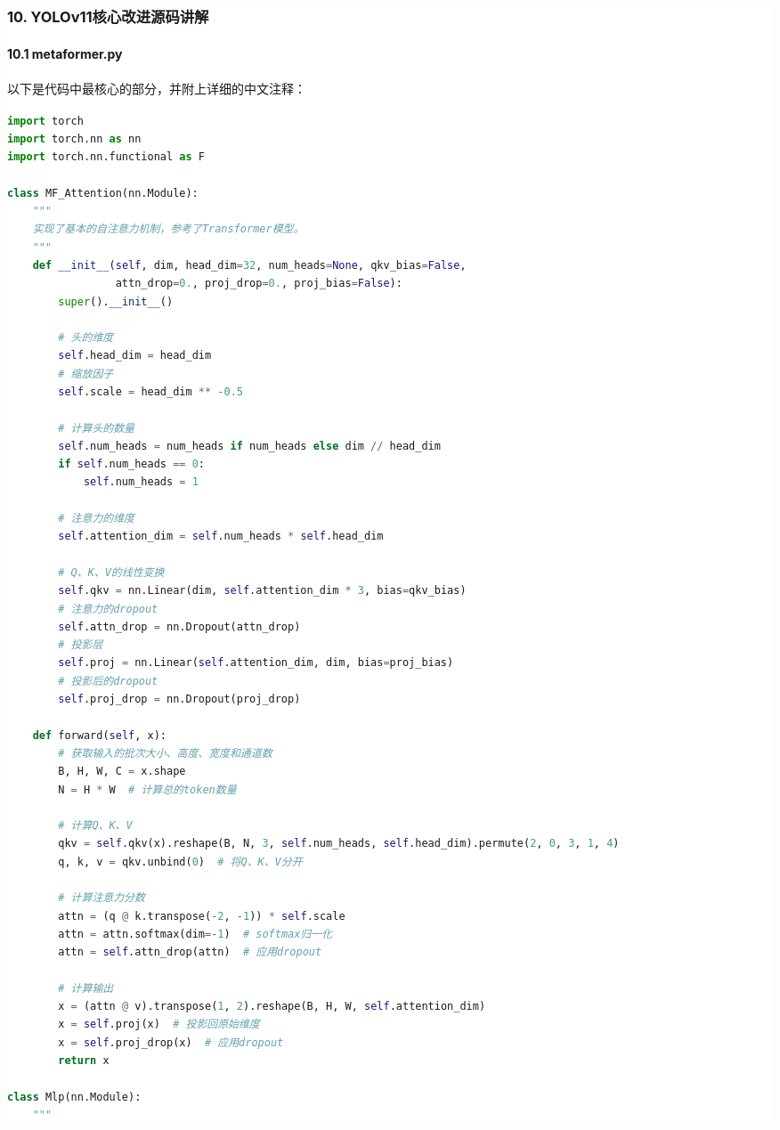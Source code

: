 
### 10. YOLOv11核心改进源码讲解

#### 10.1 metaformer.py

以下是代码中最核心的部分，并附上详细的中文注释：

```python
import torch
import torch.nn as nn
import torch.nn.functional as F

class MF_Attention(nn.Module):
    """
    实现了基本的自注意力机制，参考了Transformer模型。
    """
    def __init__(self, dim, head_dim=32, num_heads=None, qkv_bias=False,
                 attn_drop=0., proj_drop=0., proj_bias=False):
        super().__init__()

        # 头的维度
        self.head_dim = head_dim
        # 缩放因子
        self.scale = head_dim ** -0.5

        # 计算头的数量
        self.num_heads = num_heads if num_heads else dim // head_dim
        if self.num_heads == 0:
            self.num_heads = 1
        
        # 注意力的维度
        self.attention_dim = self.num_heads * self.head_dim

        # Q、K、V的线性变换
        self.qkv = nn.Linear(dim, self.attention_dim * 3, bias=qkv_bias)
        # 注意力的dropout
        self.attn_drop = nn.Dropout(attn_drop)
        # 投影层
        self.proj = nn.Linear(self.attention_dim, dim, bias=proj_bias)
        # 投影后的dropout
        self.proj_drop = nn.Dropout(proj_drop)

    def forward(self, x):
        # 获取输入的批次大小、高度、宽度和通道数
        B, H, W, C = x.shape
        N = H * W  # 计算总的token数量

        # 计算Q、K、V
        qkv = self.qkv(x).reshape(B, N, 3, self.num_heads, self.head_dim).permute(2, 0, 3, 1, 4)
        q, k, v = qkv.unbind(0)  # 将Q、K、V分开

        # 计算注意力分数
        attn = (q @ k.transpose(-2, -1)) * self.scale
        attn = attn.softmax(dim=-1)  # softmax归一化
        attn = self.attn_drop(attn)  # 应用dropout

        # 计算输出
        x = (attn @ v).transpose(1, 2).reshape(B, H, W, self.attention_dim)
        x = self.proj(x)  # 投影回原始维度
        x = self.proj_drop(x)  # 应用dropout
        return x

class Mlp(nn.Module):
    """
```